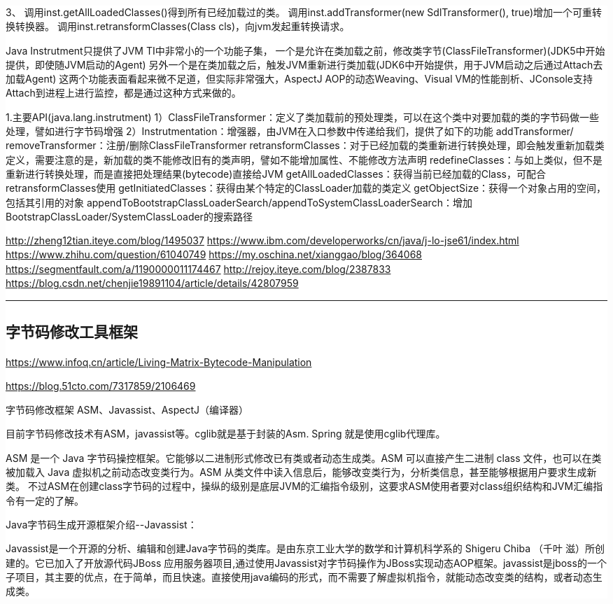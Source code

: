 3、
调用inst.getAllLoadedClasses()得到所有已经加载过的类。
调用inst.addTransformer(new SdlTransformer(), true)增加一个可重转换转换器。
调用inst.retransformClasses(Class cls)，向jvm发起重转换请求。 

Java Instrutment只提供了JVM TI中非常小的一个功能子集，
一个是允许在类加载之前，修改类字节(ClassFileTransformer)(JDK5中开始提供，即使随JVM启动的Agent)
另外一个是在类加载之后，触发JVM重新进行类加载(JDK6中开始提供，用于JVM启动之后通过Attach去加载Agent)
这两个功能表面看起来微不足道，但实际非常强大，AspectJ AOP的动态Weaving、Visual VM的性能剖析、JConsole支持Attach到进程上进行监控，都是通过这种方式来做的。

1.主要API(java.lang.instrutment) 
1）ClassFileTransformer：定义了类加载前的预处理类，可以在这个类中对要加载的类的字节码做一些处理，譬如进行字节码增强 
2）Instrutmentation：增强器，由JVM在入口参数中传递给我们，提供了如下的功能 
addTransformer/ removeTransformer：注册/删除ClassFileTransformer
retransformClasses：对于已经加载的类重新进行转换处理，即会触发重新加载类定义，需要注意的是，新加载的类不能修改旧有的类声明，譬如不能增加属性、不能修改方法声明
redefineClasses：与如上类似，但不是重新进行转换处理，而是直接把处理结果(bytecode)直接给JVM
getAllLoadedClasses：获得当前已经加载的Class，可配合retransformClasses使用
getInitiatedClasses：获得由某个特定的ClassLoader加载的类定义
getObjectSize：获得一个对象占用的空间，包括其引用的对象
appendToBootstrapClassLoaderSearch/appendToSystemClassLoaderSearch：增加BootstrapClassLoader/SystemClassLoader的搜索路径



http://zheng12tian.iteye.com/blog/1495037
https://www.ibm.com/developerworks/cn/java/j-lo-jse61/index.html
https://www.zhihu.com/question/61040749
https://my.oschina.net/xianggao/blog/364068
https://segmentfault.com/a/1190000011174467
http://rejoy.iteye.com/blog/2387833
https://blog.csdn.net/chenjie19891104/article/details/42807959




---------------------------------------------------------------------------------------------------------------------

## 字节码修改工具框架

https://www.infoq.cn/article/Living-Matrix-Bytecode-Manipulation

https://blog.51cto.com/7317859/2106469

字节码修改框架
ASM、Javassist、AspectJ（编译器）

目前字节码修改技术有ASM，javassist等。cglib就是基于封装的Asm. Spring 就是使用cglib代理库。

ASM 是一个 Java 字节码操控框架。它能够以二进制形式修改已有类或者动态生成类。ASM 可以直接产生二进制 class 文件，也可以在类被加载入 Java 虚拟机之前动态改变类行为。ASM 从类文件中读入信息后，能够改变类行为，分析类信息，甚至能够根据用户要求生成新类。
不过ASM在创建class字节码的过程中，操纵的级别是底层JVM的汇编指令级别，这要求ASM使用者要对class组织结构和JVM汇编指令有一定的了解。

Java字节码生成开源框架介绍--Javassist：

Javassist是一个开源的分析、编辑和创建Java字节码的类库。是由东京工业大学的数学和计算机科学系的 Shigeru Chiba （千叶 滋）所创建的。它已加入了开放源代码JBoss 应用服务器项目,通过使用Javassist对字节码操作为JBoss实现动态AOP框架。javassist是jboss的一个子项目，其主要的优点，在于简单，而且快速。直接使用java编码的形式，而不需要了解虚拟机指令，就能动态改变类的结构，或者动态生成类。
